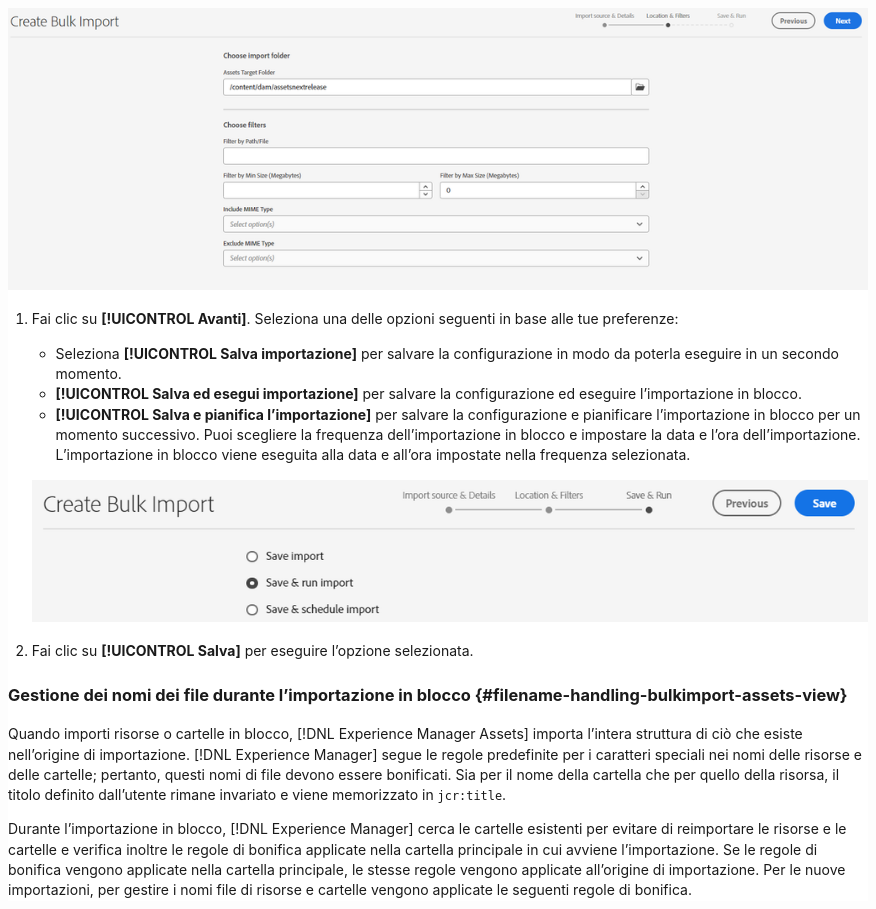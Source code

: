    ![Filtri di importazione in blocco](assets/bulk-import-location.png)

1. Fai clic su **[!UICONTROL Avanti]**. Seleziona una delle opzioni seguenti in base alle tue preferenze:

   * Seleziona **[!UICONTROL Salva importazione]** per salvare la configurazione in modo da poterla eseguire in un secondo momento.
   * **[!UICONTROL Salva ed esegui importazione]** per salvare la configurazione ed eseguire l’importazione in blocco.
   * **[!UICONTROL Salva e pianifica l’importazione]** per salvare la configurazione e pianificare l’importazione in blocco per un momento successivo. Puoi scegliere la frequenza dell’importazione in blocco e impostare la data e l’ora dell’importazione. L’importazione in blocco viene eseguita alla data e all’ora impostate nella frequenza selezionata.

   ![Esegui importazione in blocco](assets/save-run.png)

1. Fai clic su **[!UICONTROL Salva]** per eseguire l’opzione selezionata.

### Gestione dei nomi dei file durante l’importazione in blocco {#filename-handling-bulkimport-assets-view}

Quando importi risorse o cartelle in blocco, [!DNL Experience Manager Assets] importa l’intera struttura di ciò che esiste nell’origine di importazione. [!DNL Experience Manager] segue le regole predefinite per i caratteri speciali nei nomi delle risorse e delle cartelle; pertanto, questi nomi di file devono essere bonificati. Sia per il nome della cartella che per quello della risorsa, il titolo definito dall’utente rimane invariato e viene memorizzato in `jcr:title`.

Durante l’importazione in blocco, [!DNL Experience Manager] cerca le cartelle esistenti per evitare di reimportare le risorse e le cartelle e verifica inoltre le regole di bonifica applicate nella cartella principale in cui avviene l’importazione. Se le regole di bonifica vengono applicate nella cartella principale, le stesse regole vengono applicate all’origine di importazione. Per le nuove importazioni, per gestire i nomi file di risorse e cartelle vengono applicate le seguenti regole di bonifica.
